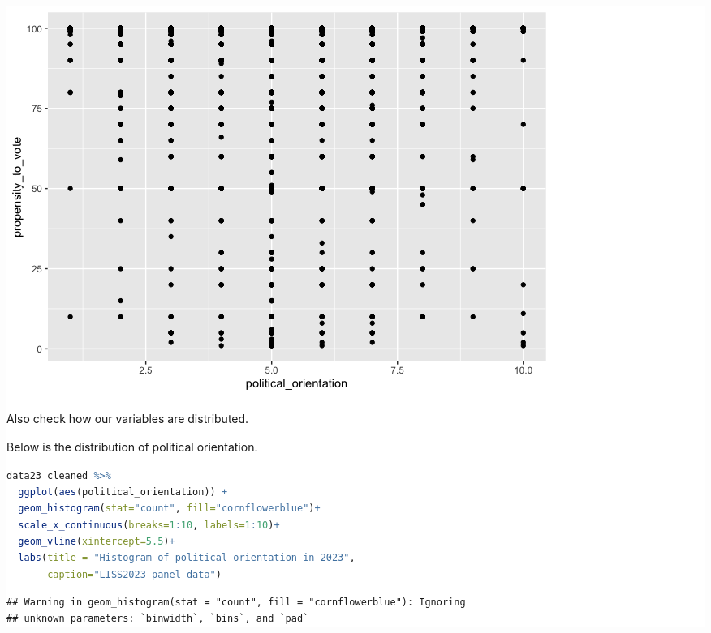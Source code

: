 ![](LISS-data_files/figure-gfm/unnamed-chunk-11-1.png)

Also check how our variables are distributed.

Below is the distribution of political orientation.

``` r
data23_cleaned %>% 
  ggplot(aes(political_orientation)) +
  geom_histogram(stat="count", fill="cornflowerblue")+
  scale_x_continuous(breaks=1:10, labels=1:10)+
  geom_vline(xintercept=5.5)+
  labs(title = "Histogram of political orientation in 2023",
       caption="LISS2023 panel data")
```

    ## Warning in geom_histogram(stat = "count", fill = "cornflowerblue"): Ignoring
    ## unknown parameters: `binwidth`, `bins`, and `pad`
